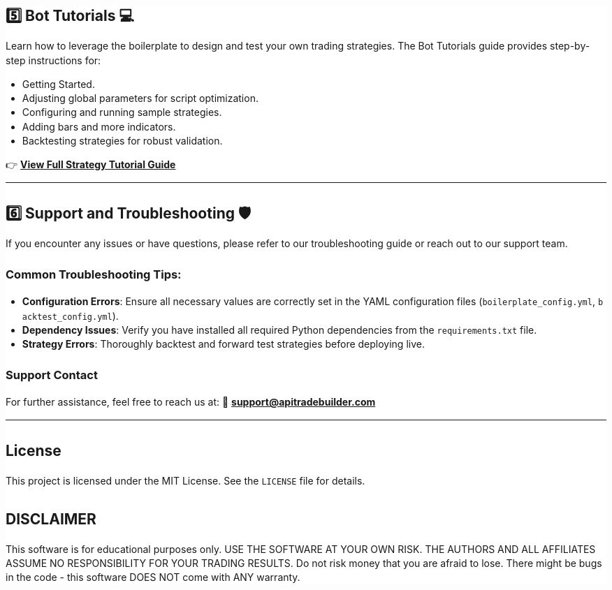 
## **5️⃣ Bot Tutorials** 💻
Learn how to leverage the boilerplate to design and test your own trading strategies. The Bot Tutorials guide provides step-by-step instructions for:
- Getting Started.
- Adjusting global parameters for script optimization.
- Configuring and running sample strategies.
- Adding bars and more indicators.
- Backtesting strategies for robust validation.

👉 **[View Full Strategy Tutorial Guide](docs/Bot_Tutorials.md)**

---

## **6️⃣ Support and Troubleshooting** 🛡️
If you encounter any issues or have questions, please refer to our troubleshooting guide or reach out to our support team.

### **Common Troubleshooting Tips:**
- **Configuration Errors**: Ensure all necessary values are correctly set in the YAML configuration files (`boilerplate_config.yml`, `backtest_config.yml`).
- **Dependency Issues**: Verify you have installed all required Python dependencies from the `requirements.txt` file.
- **Strategy Errors**: Thoroughly backtest and forward test strategies before deploying live.

### **Support Contact**
For further assistance, feel free to reach us at:
📧 **[support@apitradebuilder.com](mailto:support@apitradebuilder.com)**

---

## **License**
This project is licensed under the MIT License. See the `LICENSE` file for details.

## **DISCLAIMER**
This software is for educational purposes only. USE THE SOFTWARE AT YOUR OWN RISK. THE AUTHORS AND ALL AFFILIATES ASSUME NO RESPONSIBILITY FOR YOUR TRADING RESULTS. Do not risk money that you are afraid to lose. There might be bugs in the code - this software DOES NOT come with ANY warranty.
